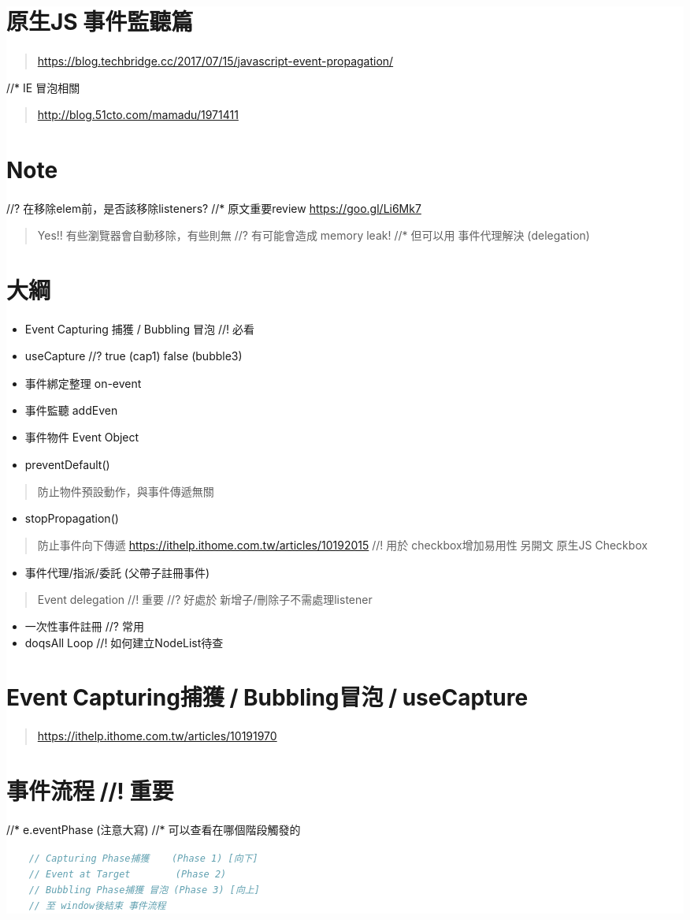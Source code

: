 # 原生JS 事件監聽篇
> https://blog.techbridge.cc/2017/07/15/javascript-event-propagation/

//* IE 冒泡相關
> http://blog.51cto.com/mamadu/1971411

# Note
//? 在移除elem前，是否該移除listeners?
//* 原文重要review https://goo.gl/Li6Mk7
> Yes!! 有些瀏覽器會自動移除，有些則無
//? 有可能會造成 memory leak!
//* 但可以用 事件代理解決 (delegation)


# 大綱
- Event Capturing 捕獲 / Bubbling 冒泡 //! 必看
- useCapture 
//? true (cap1) false (bubble3)

- 事件綁定整理 on-event
- 事件監聽 addEven
- 事件物件 Event Object

- preventDefault() 
> 防止物件預設動作，與事件傳遞無關

- stopPropagation()
> 防止事件向下傳遞
> https://ithelp.ithome.com.tw/articles/10192015
//! 用於 checkbox增加易用性 另開文
> 原生JS Checkbox

- 事件代理/指派/委託 (父帶子註冊事件)
> Event delegation //! 重要
//? 好處於 新增子/刪除子不需處理listener

- 一次性事件註冊 //? 常用
- doqsAll Loop //! 如何建立NodeList待查


# Event Capturing捕獲 / Bubbling冒泡 / useCapture
> https://ithelp.ithome.com.tw/articles/10191970

# 事件流程 //! 重要
//* e.eventPhase (注意大寫)
//* 可以查看在哪個階段觸發的
```js
    // Capturing Phase捕獲    (Phase 1) [向下]
    // Event at Target        (Phase 2)
    // Bubbling Phase捕獲 冒泡 (Phase 3) [向上]
    // 至 window後結束 事件流程
```
